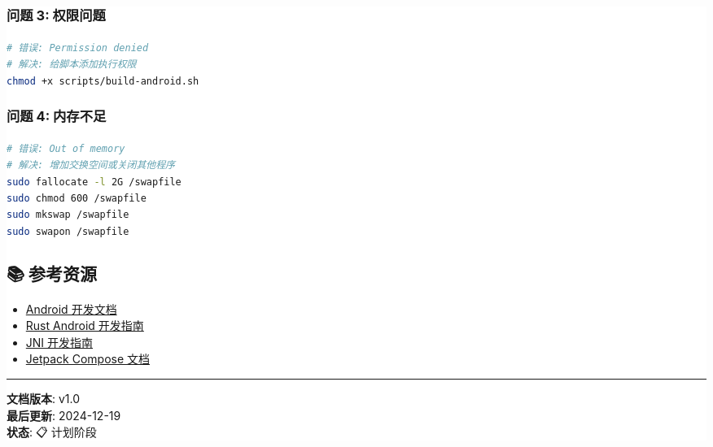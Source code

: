### 问题 3: 权限问题
```bash
# 错误: Permission denied
# 解决: 给脚本添加执行权限
chmod +x scripts/build-android.sh
```

### 问题 4: 内存不足
```bash
# 错误: Out of memory
# 解决: 增加交换空间或关闭其他程序
sudo fallocate -l 2G /swapfile
sudo chmod 600 /swapfile
sudo mkswap /swapfile
sudo swapon /swapfile
```

## 📚 参考资源

- [Android 开发文档](https://developer.android.com/)
- [Rust Android 开发指南](https://mozilla.github.io/firefox-browser-architecture/experiments/2017-09-21-rust-on-android.html)
- [JNI 开发指南](https://docs.oracle.com/javase/8/docs/technotes/guides/jni/)
- [Jetpack Compose 文档](https://developer.android.com/jetpack/compose)

---

**文档版本**: v1.0  
**最后更新**: 2024-12-19  
**状态**: 📋 计划阶段
